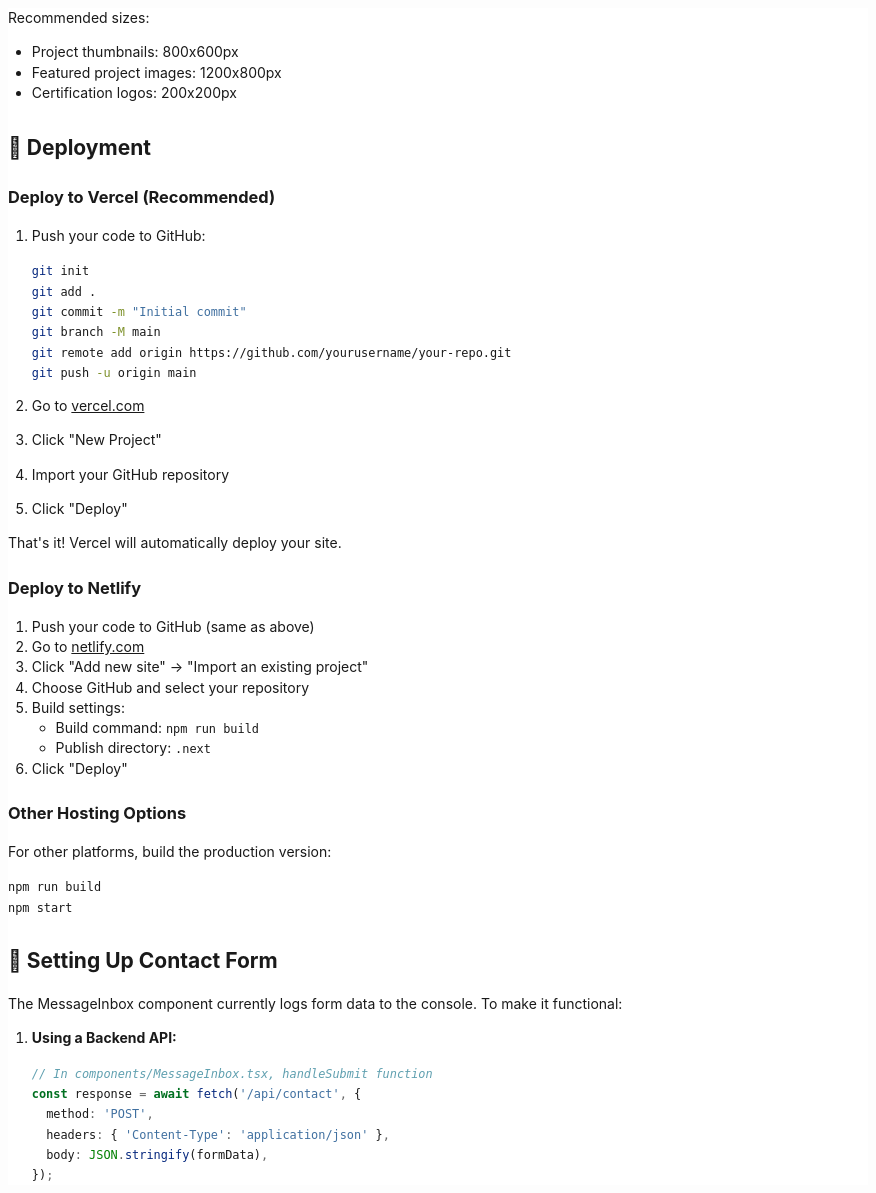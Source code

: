 Recommended sizes:
- Project thumbnails: 800x600px
- Featured project images: 1200x800px
- Certification logos: 200x200px

## 🚀 Deployment

### Deploy to Vercel (Recommended)

1. Push your code to GitHub:
   ```bash
   git init
   git add .
   git commit -m "Initial commit"
   git branch -M main
   git remote add origin https://github.com/yourusername/your-repo.git
   git push -u origin main
   ```

2. Go to [vercel.com](https://vercel.com)
3. Click "New Project"
4. Import your GitHub repository
5. Click "Deploy"

That's it! Vercel will automatically deploy your site.

### Deploy to Netlify

1. Push your code to GitHub (same as above)
2. Go to [netlify.com](https://netlify.com)
3. Click "Add new site" → "Import an existing project"
4. Choose GitHub and select your repository
5. Build settings:
   - Build command: `npm run build`
   - Publish directory: `.next`
6. Click "Deploy"

### Other Hosting Options

For other platforms, build the production version:
```bash
npm run build
npm start
```

## 📧 Setting Up Contact Form

The MessageInbox component currently logs form data to the console. To make it functional:

1. **Using a Backend API:**
   ```typescript
   // In components/MessageInbox.tsx, handleSubmit function
   const response = await fetch('/api/contact', {
     method: 'POST',
     headers: { 'Content-Type': 'application/json' },
     body: JSON.stringify(formData),
   });
   ```
